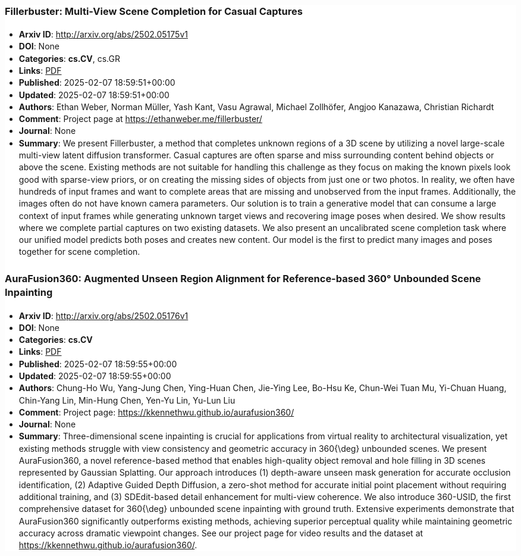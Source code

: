 

### Fillerbuster: Multi-View Scene Completion for Casual Captures
- **Arxiv ID**: http://arxiv.org/abs/2502.05175v1
- **DOI**: None
- **Categories**: **cs.CV**, cs.GR
- **Links**: [PDF](http://arxiv.org/pdf/2502.05175v1)
- **Published**: 2025-02-07 18:59:51+00:00
- **Updated**: 2025-02-07 18:59:51+00:00
- **Authors**: Ethan Weber, Norman Müller, Yash Kant, Vasu Agrawal, Michael Zollhöfer, Angjoo Kanazawa, Christian Richardt
- **Comment**: Project page at https://ethanweber.me/fillerbuster/
- **Journal**: None
- **Summary**: We present Fillerbuster, a method that completes unknown regions of a 3D scene by utilizing a novel large-scale multi-view latent diffusion transformer. Casual captures are often sparse and miss surrounding content behind objects or above the scene. Existing methods are not suitable for handling this challenge as they focus on making the known pixels look good with sparse-view priors, or on creating the missing sides of objects from just one or two photos. In reality, we often have hundreds of input frames and want to complete areas that are missing and unobserved from the input frames. Additionally, the images often do not have known camera parameters. Our solution is to train a generative model that can consume a large context of input frames while generating unknown target views and recovering image poses when desired. We show results where we complete partial captures on two existing datasets. We also present an uncalibrated scene completion task where our unified model predicts both poses and creates new content. Our model is the first to predict many images and poses together for scene completion.



### AuraFusion360: Augmented Unseen Region Alignment for Reference-based 360° Unbounded Scene Inpainting
- **Arxiv ID**: http://arxiv.org/abs/2502.05176v1
- **DOI**: None
- **Categories**: **cs.CV**
- **Links**: [PDF](http://arxiv.org/pdf/2502.05176v1)
- **Published**: 2025-02-07 18:59:55+00:00
- **Updated**: 2025-02-07 18:59:55+00:00
- **Authors**: Chung-Ho Wu, Yang-Jung Chen, Ying-Huan Chen, Jie-Ying Lee, Bo-Hsu Ke, Chun-Wei Tuan Mu, Yi-Chuan Huang, Chin-Yang Lin, Min-Hung Chen, Yen-Yu Lin, Yu-Lun Liu
- **Comment**: Project page: https://kkennethwu.github.io/aurafusion360/
- **Journal**: None
- **Summary**: Three-dimensional scene inpainting is crucial for applications from virtual reality to architectural visualization, yet existing methods struggle with view consistency and geometric accuracy in 360{\deg} unbounded scenes. We present AuraFusion360, a novel reference-based method that enables high-quality object removal and hole filling in 3D scenes represented by Gaussian Splatting. Our approach introduces (1) depth-aware unseen mask generation for accurate occlusion identification, (2) Adaptive Guided Depth Diffusion, a zero-shot method for accurate initial point placement without requiring additional training, and (3) SDEdit-based detail enhancement for multi-view coherence. We also introduce 360-USID, the first comprehensive dataset for 360{\deg} unbounded scene inpainting with ground truth. Extensive experiments demonstrate that AuraFusion360 significantly outperforms existing methods, achieving superior perceptual quality while maintaining geometric accuracy across dramatic viewpoint changes. See our project page for video results and the dataset at https://kkennethwu.github.io/aurafusion360/.
